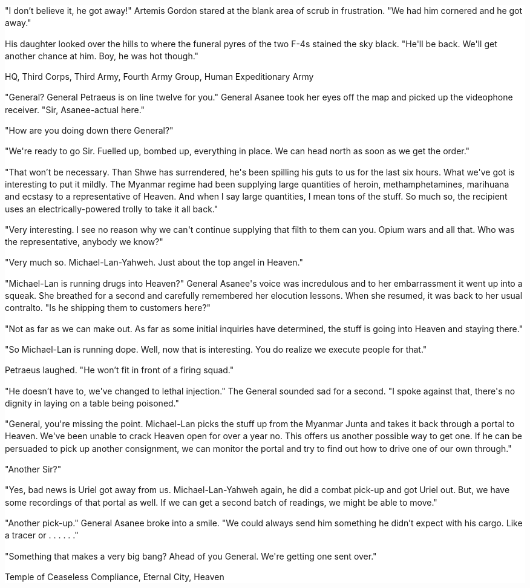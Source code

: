 "I don’t believe it, he got away!" Artemis Gordon stared at the blank area of scrub in frustration. "We had him cornered and he got away."

His daughter looked over the hills to where the funeral pyres of the two F-4s stained the sky black. "He'll be back. We'll get another chance at him. Boy, he was hot though."

HQ, Third Corps, Third Army, Fourth Army Group, Human Expeditionary Army

"General? General Petraeus is on line twelve for you." General Asanee took her eyes off the map and picked up the videophone receiver. "Sir, Asanee-actual here."

"How are you doing down there General?"

"We're ready to go Sir. Fuelled up, bombed up, everything in place. We can head north as soon as we get the order."

"That won’t be necessary. Than Shwe has surrendered, he's been spilling his guts to us for the last six hours. What we've got is interesting to put it mildly. The Myanmar regime had been supplying large quantities of heroin, methamphetamines, marihuana and ecstasy to a representative of Heaven. And when I say large quantities, I mean tons of the stuff. So much so, the recipient uses an electrically-powered trolly to take it all back."

"Very interesting. I see no reason why we can't continue supplying that filth to them can you. Opium wars and all that. Who was the representative, anybody we know?"

"Very much so. Michael-Lan-Yahweh. Just about the top angel in Heaven."

"Michael-Lan is running drugs into Heaven?" General Asanee's voice was incredulous and to her embarrassment it went up into a squeak. She breathed for a second and carefully remembered her elocution lessons. When she resumed, it was back to her usual contralto. "Is he shipping them to customers here?"

"Not as far as we can make out. As far as some initial inquiries have determined, the stuff is going into Heaven and staying there."

"So Michael-Lan is running dope. Well, now that is interesting. You do realize we execute people for that."

Petraeus laughed. "He won’t fit in front of a firing squad."

"He doesn’t have to, we've changed to lethal injection." The General sounded sad for a second. "I spoke against that, there's no dignity in laying on a table being poisoned."

"General, you're missing the point. Michael-Lan picks the stuff up from the Myanmar Junta and takes it back through a portal to Heaven. We've been unable to crack Heaven open for over a year no. This offers us another possible way to get one. If he can be persuaded to pick up another consignment, we can monitor the portal and try to find out how to drive one of our own through."

"Another Sir?"

"Yes, bad news is Uriel got away from us. Michael-Lan-Yahweh again, he did a combat pick-up and got Uriel out. But, we have some recordings of that portal as well. If we can get a second batch of readings, we might be able to move."

"Another pick-up." General Asanee broke into a smile. "We could always send him something he didn’t expect with his cargo. Like a tracer or . . . . . ."

"Something that makes a very big bang? Ahead of you General. We're getting one sent over."

Temple of Ceaseless Compliance, Eternal City, Heaven
